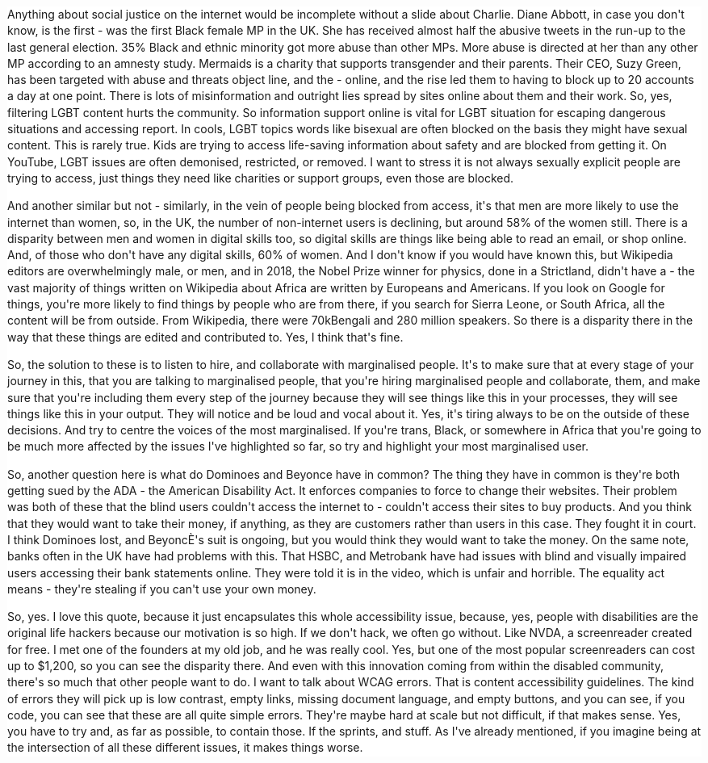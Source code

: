 Anything about social justice on the internet would be incomplete without a slide about Charlie. Diane Abbott, in case you don't know, is the first - was the first Black female MP in the UK. She has received almost half the abusive tweets in the run-up to the last general election. 35% Black and ethnic minority got more abuse than other MPs. More abuse is directed at her than any other MP according to an amnesty study. Mermaids is a charity that supports transgender and their parents. Their CEO, Suzy Green, has been targeted with abuse and threats object line, and the - online, and the rise led them to having to block up to 20 accounts a day at one point. There is lots of misinformation and outright lies spread by sites online about them and their work. So, yes, filtering LGBT content hurts the community. So information support online is vital for LGBT situation for escaping dangerous situations and accessing report. In cools, LGBT topics words like bisexual are often blocked on the basis they might have sexual content. This is rarely true. Kids are trying to access life-saving information about safety and are blocked from getting it. On YouTube, LGBT issues are often demonised, restricted, or removed. I want to stress it is not always sexually explicit people are trying to access, just things they need like charities or support groups, even those are blocked.

And another similar but not - similarly, in the vein of people being blocked from access, it's that men are more likely to use the internet than women, so, in the UK, the number of non-internet users is declining, but around 58% of the women still. There is a disparity between men and women in digital skills too, so digital skills are things like being able to read an email, or shop online. And, of those who don't have any digital skills, 60% of women. And I don't know if you would have known this, but Wikipedia editors are overwhelmingly male, or men, and in 2018, the Nobel Prize winner for physics, done in a Strictland, didn't have a - the vast majority of things written on Wikipedia about Africa are written by Europeans and Americans. If you look on Google for things, you're more likely to find things by people who are from there, if you search for Sierra Leone, or South Africa, all the content will be from outside. From Wikipedia, there were 70kBengali and 280 million speakers. So there is a disparity there in the way that these things are edited and contributed to. Yes, I think that's fine.

So, the solution to these is to listen to hire, and collaborate with marginalised people. It's to make sure that at every stage of your journey in this, that you are talking to marginalised people, that you're hiring marginalised people and collaborate, them, and make sure that you're including them every step of the journey because they will see things like this in your processes, they will see things like this in your output. They will notice and be loud and vocal about it. Yes, it's tiring always to be on the outside of these decisions. And try to centre the voices of the most marginalised. If you're trans, Black, or somewhere in Africa that you're going to be much more affected by the issues I've highlighted so far, so try and highlight your most marginalised user.


So, another question here is what do Dominoes and Beyonce have in common? The thing they have in common is they're both getting sued by the ADA - the American Disability Act. It enforces companies to force to change their websites. Their problem was both of these that the blind users couldn't access the internet to - couldn't access their sites to buy products. And you think that they would want to take their money, if anything, as they are customers rather than users in this case. They fought it in court. I think Dominoes lost, and BeyoncÈ's suit is ongoing, but you would think they would want to take the money. On the same note, banks often in the UK have had problems with this. That HSBC, and Metrobank have had issues with blind and visually impaired users accessing their bank statements online. They were told it is in the video, which is unfair and horrible. The equality act means - they're stealing if you can't use your own money.

So, yes. I love this quote, because it just encapsulates this whole accessibility issue, because, yes, people with disabilities are the original life hackers because our motivation is so high. If we don't hack, we often go without. Like NVDA, a screenreader created for free. I met one of the founders at my old job, and he was really cool. Yes, but one of the most popular screenreaders can cost up to $1,200, so you can see the disparity there. And even with this innovation coming from within the disabled community, there's so much that other people want to do. I want to talk about WCAG errors. That is content accessibility guidelines. The kind of errors they will pick up is low contrast, empty links, missing document language, and empty buttons, and you can see, if you code, you can see that these are all quite simple errors. They're maybe hard at scale but not difficult, if that makes sense. Yes, you have to try and, as far as possible, to contain those. If the sprints, and stuff. As I've already mentioned, if you imagine being at the intersection of all these different issues, it makes things worse.
